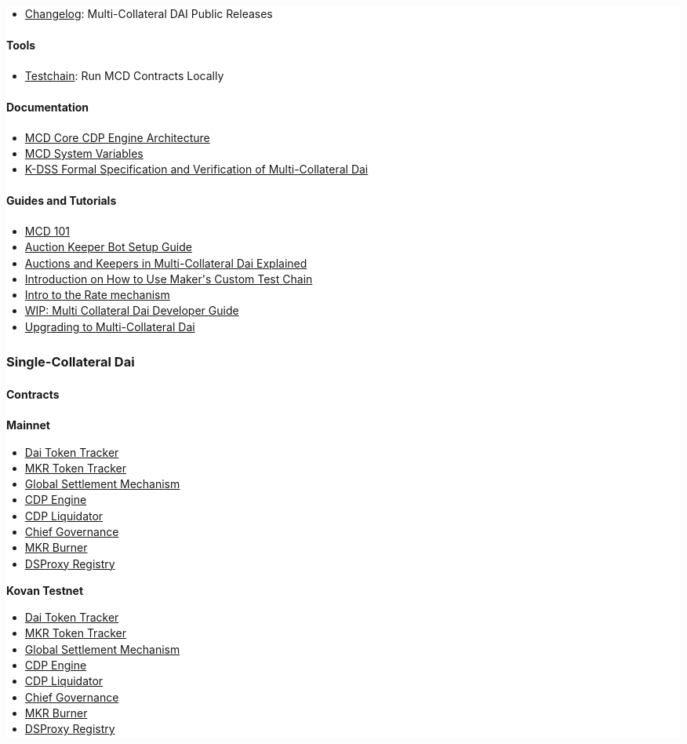 * [Changelog](https://changelog.makerdao.com): Multi-Collateral DAI Public Releases

#### Tools

* [Testchain](https://github.com/makerdao/testchain): Run MCD Contracts Locally

#### Documentation

* [MCD Core CDP Engine Architecture](https://github.com/makerdao/dss/wiki)
* [MCD System Variables](https://www.notion.so/MCD-System-c4df43ded9aa47f7b3770cb7ea6a79e7)
* [K-DSS Formal Specification and Verification of Multi-Collateral Dai](https://github.com/dapphub/k-dss)

#### Guides and Tutorials

* [MCD 101](https://github.com/makerdao/developerguides/blob/master/mcd/mcd-101/mcd-101.md)
* [Auction Keeper Bot Setup Guide](https://github.com/makerdao/developerguides/blob/master/keepers/auction-keeper-bot-setup-guide.md)
* [Auctions and Keepers in Multi-Collateral Dai Explained](https://github.com/makerdao/developerguides/blob/master/keepers/auctions/auctions-101.md)
* [Introduction on How to Use Maker's Custom Test Chain](https://github.com/makerdao/developerguides/blob/master/devtools/test-chain-guide/test-chain-guide.md)
* [Intro to the Rate mechanism](https://github.com/makerdao/developerguides/blob/master/mcd/intro-rate-mechanism/intro-rate-mechanism.md)
* [WIP: Multi Collateral Dai Developer Guide](https://github.com/makerdao/dss/blob/master/DEVELOPING.md)
* [Upgrading to Multi-Collateral Dai](https://github.com/makerdao/developerguides/tree/master/mcd)

### Single-Collateral Dai

#### Contracts

**Mainnet**

* [Dai Token Tracker](https://etherscan.io/token/0x89d24a6b4ccb1b6faa2625fe562bdd9a23260359)
* [MKR Token Tracker](https://etherscan.io/token/0x9f8F72aA9304c8B593d555F12eF6589cC3A579A2)
* [Global Settlement Mechanism](https://etherscan.io/address/0x9b0ccf7c8994e19f39b2b4cf708e0a7df65fa8a3)
* [CDP Engine](https://etherscan.io/address/0x448a5065aebb8e423f0896e6c5d525c040f59af3)
* [CDP Liquidator](https://etherscan.io/address/0xbda109309f9fafa6dd6a9cb9f1df4085b27ee8ef)
* [Chief Governance](https://etherscan.io/address/0x9eF05f7F6deB616fd37aC3c959a2dDD25A54E4F5)
* [MKR Burner](https://etherscan.io/address/0x69076e44a9c70a67d5b79d95795aba299083c275)
* [DSProxy Registry](https://etherscan.io/address/0x4678f0a6958e4d2bc4f1baf7bc52e8f3564f3fe4)

**Kovan Testnet**

* [Dai Token Tracker](https://kovan.etherscan.io/token/0xc4375b7de8af5a38a93548eb8453a498222c4ff2)
* [MKR Token Tracker](https://kovan.etherscan.io/token/0xaaf64bfcc32d0f15873a02163e7e500671a4ffcd)
* [Global Settlement Mechanism](https://kovan.etherscan.io/address/0x5f00393547561da3030ebf30e52f5dc0d5d3362c)
* [CDP Engine](https://kovan.etherscan.io/address/0xa71937147b55deb8a530c7229c442fd3f31b7db2)
* [CDP Liquidator](https://kovan.etherscan.io/address/0xc936749d2d0139174ee0271bd28325074fdbc654)
* [Chief Governance](https://kovan.etherscan.io/address/0x74d41fd874234d9bea31ff6b090ba1d0b9dc8785)
* [MKR Burner](https://kovan.etherscan.io/address/0xbd747742b0f1f9791d3e6b85f8797a0cf4fbf10b)
* [DSProxy Registry](https://kovan.etherscan.io/address/0x64a436ae831c1672ae81f674cab8b6775df3475c)
